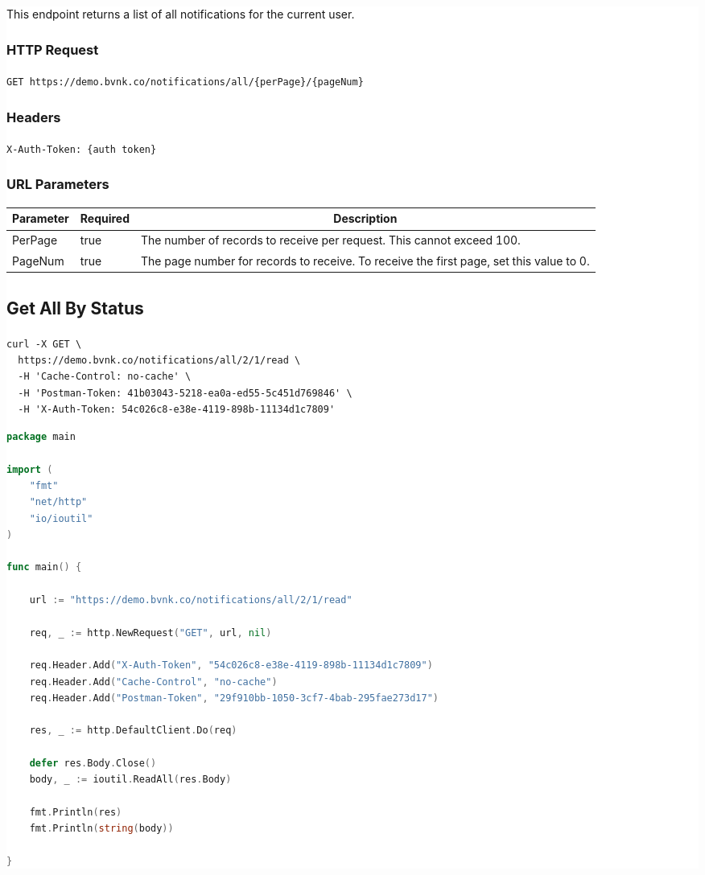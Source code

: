 This endpoint returns a list of all notifications for the current user.

### HTTP Request

`GET https://demo.bvnk.co/notifications/all/{perPage}/{pageNum}`

### Headers

`X-Auth-Token: {auth token}`

### URL Parameters

Parameter | Required | Description
--------- | ----------- | ----------
PerPage | true | The number of records to receive per request. This cannot exceed 100.
PageNum | true | The page number for records to receive. To receive the first page, set this value to 0.

## Get All By Status

```shell
curl -X GET \
  https://demo.bvnk.co/notifications/all/2/1/read \
  -H 'Cache-Control: no-cache' \
  -H 'Postman-Token: 41b03043-5218-ea0a-ed55-5c451d769846' \
  -H 'X-Auth-Token: 54c026c8-e38e-4119-898b-11134d1c7809'
```

```go
package main

import (
	"fmt"
	"net/http"
	"io/ioutil"
)

func main() {

	url := "https://demo.bvnk.co/notifications/all/2/1/read"

	req, _ := http.NewRequest("GET", url, nil)

	req.Header.Add("X-Auth-Token", "54c026c8-e38e-4119-898b-11134d1c7809")
	req.Header.Add("Cache-Control", "no-cache")
	req.Header.Add("Postman-Token", "29f910bb-1050-3cf7-4bab-295fae273d17")

	res, _ := http.DefaultClient.Do(req)

	defer res.Body.Close()
	body, _ := ioutil.ReadAll(res.Body)

	fmt.Println(res)
	fmt.Println(string(body))

}
```
